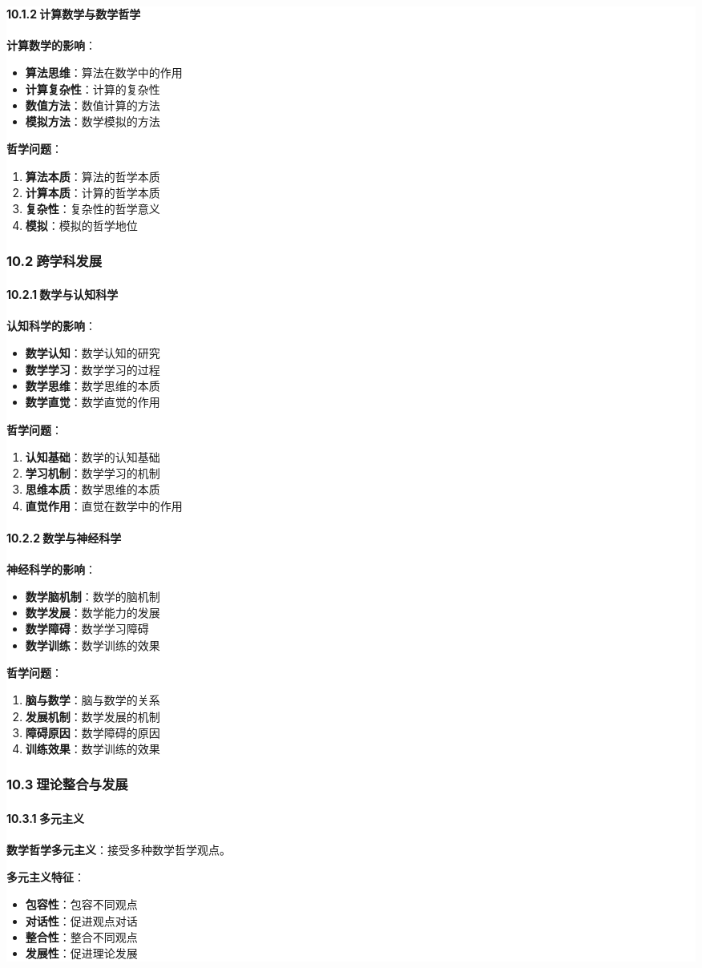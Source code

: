 #### 10.1.2 计算数学与数学哲学

**计算数学的影响**：
- **算法思维**：算法在数学中的作用
- **计算复杂性**：计算的复杂性
- **数值方法**：数值计算的方法
- **模拟方法**：数学模拟的方法

**哲学问题**：
1. **算法本质**：算法的哲学本质
2. **计算本质**：计算的哲学本质
3. **复杂性**：复杂性的哲学意义
4. **模拟**：模拟的哲学地位

### 10.2 跨学科发展

#### 10.2.1 数学与认知科学

**认知科学的影响**：
- **数学认知**：数学认知的研究
- **数学学习**：数学学习的过程
- **数学思维**：数学思维的本质
- **数学直觉**：数学直觉的作用

**哲学问题**：
1. **认知基础**：数学的认知基础
2. **学习机制**：数学学习的机制
3. **思维本质**：数学思维的本质
4. **直觉作用**：直觉在数学中的作用

#### 10.2.2 数学与神经科学

**神经科学的影响**：
- **数学脑机制**：数学的脑机制
- **数学发展**：数学能力的发展
- **数学障碍**：数学学习障碍
- **数学训练**：数学训练的效果

**哲学问题**：
1. **脑与数学**：脑与数学的关系
2. **发展机制**：数学发展的机制
3. **障碍原因**：数学障碍的原因
4. **训练效果**：数学训练的效果

### 10.3 理论整合与发展

#### 10.3.1 多元主义

**数学哲学多元主义**：接受多种数学哲学观点。

**多元主义特征**：
- **包容性**：包容不同观点
- **对话性**：促进观点对话
- **整合性**：整合不同观点
- **发展性**：促进理论发展
